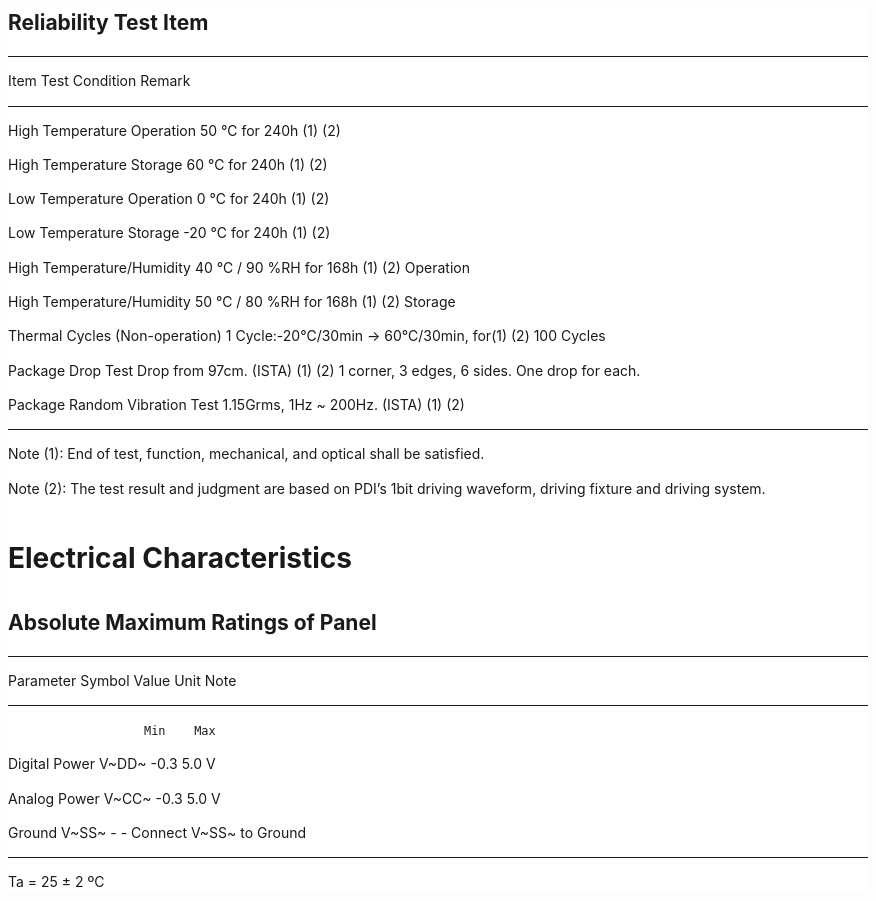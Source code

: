 ## Reliability Test Item

-------------------------------------------------------------------------------
Item                            Test Condition                         Remark
------------------------------  -------------------------------------  --------
High Temperature Operation      50 ℃ for 240h                          ​(1) (2)

High Temperature Storage        60 ℃ for 240h                          ​(1) (2)

Low Temperature Operation       0 ℃ for 240h                           ​(1) (2)

Low Temperature Storage         -20 ℃ for 240h                         ​(1) (2)

High Temperature/Humidity       40 ℃ / 90 %RH for 168h                 ​(1) (2)
Operation

High Temperature/Humidity       50 ℃ / 80 %RH for 168h                 ​(1) (2)
Storage

Thermal Cycles (Non-operation)  1 Cycle:-20℃/30min → 60℃/30min, for    ​(1) (2)
                                100 Cycles

Package Drop Test               Drop from 97cm. (ISTA)                 ​(1) (2)
                                1 corner, 3 edges, 6 sides. One drop
                                for each.

Package Random Vibration Test   1.15Grms, 1Hz \~ 200Hz. (ISTA)         ​(1) (2)

-------------------------------------------------------------------------------


Note (1): End of test, function, mechanical, and optical shall be
satisfied.

Note (2): The test result and judgment are based on PDI’s 1bit driving
waveform, driving fixture and driving system.


# Electrical Characteristics

## Absolute Maximum Ratings of Panel

----------------------------------------------------------------
Parameter      Symbol  Value       Unit  Note
-------------  ------  -----  ---  ----  -----------------------
                       Min    Max

Digital Power  V~DD~   -0.3   5.0  V

Analog Power   V~CC~   -0.3   5.0  V

Ground         V~SS~   -           -     Connect V~SS~ to Ground

----------------------------------------------------------------

Ta = 25 ± 2 ºC
